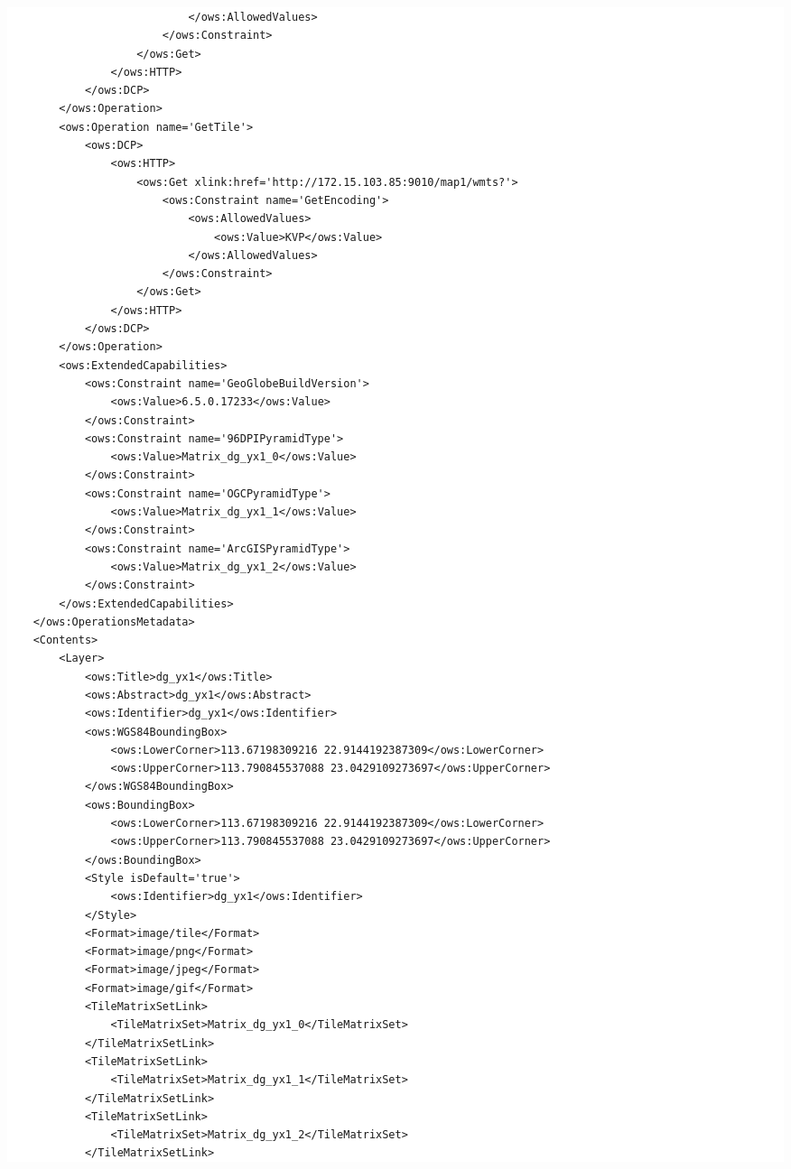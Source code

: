 ```
                            </ows:AllowedValues>
                        </ows:Constraint>
                    </ows:Get>
                </ows:HTTP>
            </ows:DCP>
        </ows:Operation>
        <ows:Operation name='GetTile'>
            <ows:DCP>
                <ows:HTTP>
                    <ows:Get xlink:href='http://172.15.103.85:9010/map1/wmts?'>
                        <ows:Constraint name='GetEncoding'>
                            <ows:AllowedValues>
                                <ows:Value>KVP</ows:Value>
                            </ows:AllowedValues>
                        </ows:Constraint>
                    </ows:Get>
                </ows:HTTP>
            </ows:DCP>
        </ows:Operation>
        <ows:ExtendedCapabilities>
            <ows:Constraint name='GeoGlobeBuildVersion'>
                <ows:Value>6.5.0.17233</ows:Value>
            </ows:Constraint>
            <ows:Constraint name='96DPIPyramidType'>
                <ows:Value>Matrix_dg_yx1_0</ows:Value>
            </ows:Constraint>
            <ows:Constraint name='OGCPyramidType'>
                <ows:Value>Matrix_dg_yx1_1</ows:Value>
            </ows:Constraint>
            <ows:Constraint name='ArcGISPyramidType'>
                <ows:Value>Matrix_dg_yx1_2</ows:Value>
            </ows:Constraint>
        </ows:ExtendedCapabilities>
    </ows:OperationsMetadata>
    <Contents>
        <Layer>
            <ows:Title>dg_yx1</ows:Title>
            <ows:Abstract>dg_yx1</ows:Abstract>
            <ows:Identifier>dg_yx1</ows:Identifier>
            <ows:WGS84BoundingBox>
                <ows:LowerCorner>113.67198309216 22.9144192387309</ows:LowerCorner>
                <ows:UpperCorner>113.790845537088 23.0429109273697</ows:UpperCorner>
            </ows:WGS84BoundingBox>
            <ows:BoundingBox>
                <ows:LowerCorner>113.67198309216 22.9144192387309</ows:LowerCorner>
                <ows:UpperCorner>113.790845537088 23.0429109273697</ows:UpperCorner>
            </ows:BoundingBox>
            <Style isDefault='true'>
                <ows:Identifier>dg_yx1</ows:Identifier>
            </Style>
            <Format>image/tile</Format>
            <Format>image/png</Format>
            <Format>image/jpeg</Format>
            <Format>image/gif</Format>
            <TileMatrixSetLink>
                <TileMatrixSet>Matrix_dg_yx1_0</TileMatrixSet>
            </TileMatrixSetLink>
            <TileMatrixSetLink>
                <TileMatrixSet>Matrix_dg_yx1_1</TileMatrixSet>
            </TileMatrixSetLink>
            <TileMatrixSetLink>
                <TileMatrixSet>Matrix_dg_yx1_2</TileMatrixSet>
            </TileMatrixSetLink>
```